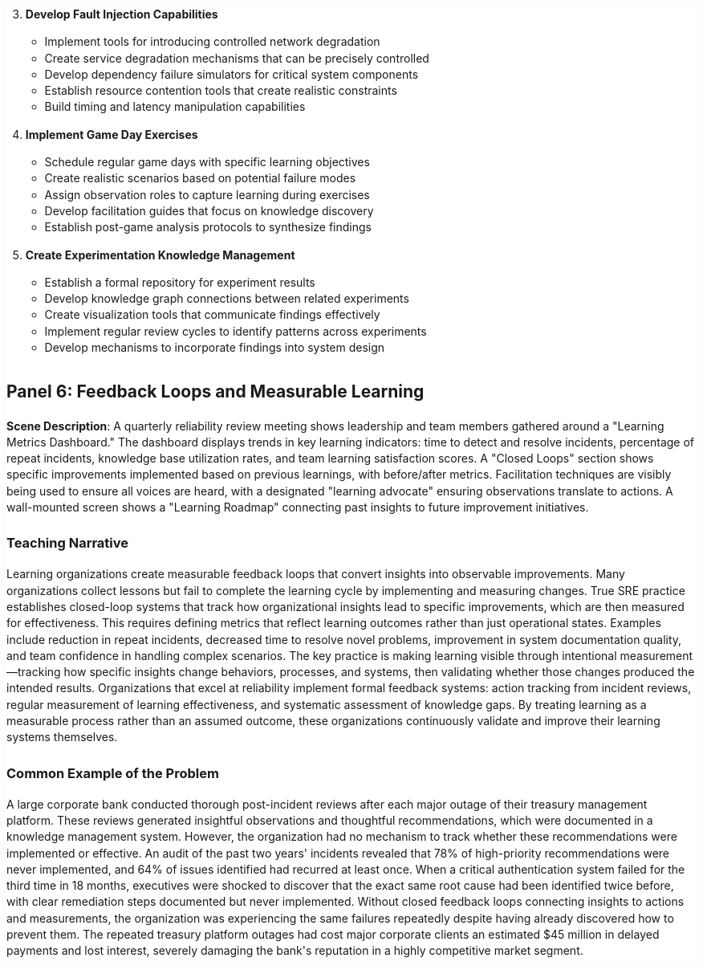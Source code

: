 3. **Develop Fault Injection Capabilities**
   - Implement tools for introducing controlled network degradation
   - Create service degradation mechanisms that can be precisely controlled
   - Develop dependency failure simulators for critical system components
   - Establish resource contention tools that create realistic constraints
   - Build timing and latency manipulation capabilities

4. **Implement Game Day Exercises**
   - Schedule regular game days with specific learning objectives
   - Create realistic scenarios based on potential failure modes
   - Assign observation roles to capture learning during exercises
   - Develop facilitation guides that focus on knowledge discovery
   - Establish post-game analysis protocols to synthesize findings

5. **Create Experimentation Knowledge Management**
   - Establish a formal repository for experiment results
   - Develop knowledge graph connections between related experiments
   - Create visualization tools that communicate findings effectively
   - Implement regular review cycles to identify patterns across experiments
   - Develop mechanisms to incorporate findings into system design

## Panel 6: Feedback Loops and Measurable Learning

**Scene Description**: A quarterly reliability review meeting shows leadership and team members gathered around a "Learning Metrics Dashboard." The dashboard displays trends in key learning indicators: time to detect and resolve incidents, percentage of repeat incidents, knowledge base utilization rates, and team learning satisfaction scores. A "Closed Loops" section shows specific improvements implemented based on previous learnings, with before/after metrics. Facilitation techniques are visibly being used to ensure all voices are heard, with a designated "learning advocate" ensuring observations translate to actions. A wall-mounted screen shows a "Learning Roadmap" connecting past insights to future improvement initiatives.

### Teaching Narrative
Learning organizations create measurable feedback loops that convert insights into observable improvements. Many organizations collect lessons but fail to complete the learning cycle by implementing and measuring changes. True SRE practice establishes closed-loop systems that track how organizational insights lead to specific improvements, which are then measured for effectiveness. This requires defining metrics that reflect learning outcomes rather than just operational states. Examples include reduction in repeat incidents, decreased time to resolve novel problems, improvement in system documentation quality, and team confidence in handling complex scenarios. The key practice is making learning visible through intentional measurement—tracking how specific insights change behaviors, processes, and systems, then validating whether those changes produced the intended results. Organizations that excel at reliability implement formal feedback systems: action tracking from incident reviews, regular measurement of learning effectiveness, and systematic assessment of knowledge gaps. By treating learning as a measurable process rather than an assumed outcome, these organizations continuously validate and improve their learning systems themselves.

### Common Example of the Problem
A large corporate bank conducted thorough post-incident reviews after each major outage of their treasury management platform. These reviews generated insightful observations and thoughtful recommendations, which were documented in a knowledge management system. However, the organization had no mechanism to track whether these recommendations were implemented or effective. An audit of the past two years' incidents revealed that 78% of high-priority recommendations were never implemented, and 64% of issues identified had recurred at least once. When a critical authentication system failed for the third time in 18 months, executives were shocked to discover that the exact same root cause had been identified twice before, with clear remediation steps documented but never implemented. Without closed feedback loops connecting insights to actions and measurements, the organization was experiencing the same failures repeatedly despite having already discovered how to prevent them. The repeated treasury platform outages had cost major corporate clients an estimated $45 million in delayed payments and lost interest, severely damaging the bank's reputation in a highly competitive market segment.
